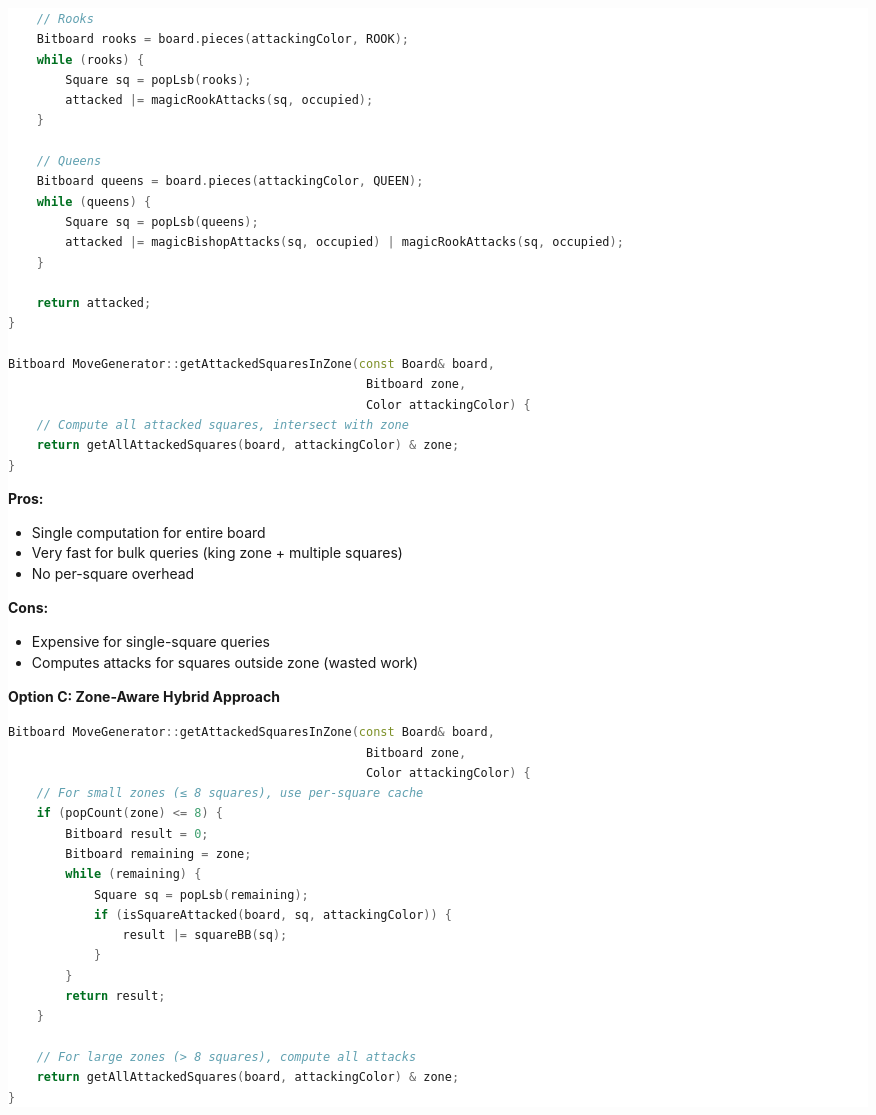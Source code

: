 ```cpp
    // Rooks
    Bitboard rooks = board.pieces(attackingColor, ROOK);
    while (rooks) {
        Square sq = popLsb(rooks);
        attacked |= magicRookAttacks(sq, occupied);
    }

    // Queens
    Bitboard queens = board.pieces(attackingColor, QUEEN);
    while (queens) {
        Square sq = popLsb(queens);
        attacked |= magicBishopAttacks(sq, occupied) | magicRookAttacks(sq, occupied);
    }

    return attacked;
}

Bitboard MoveGenerator::getAttackedSquaresInZone(const Board& board,
                                                  Bitboard zone,
                                                  Color attackingColor) {
    // Compute all attacked squares, intersect with zone
    return getAllAttackedSquares(board, attackingColor) & zone;
}
```

**Pros:**
- Single computation for entire board
- Very fast for bulk queries (king zone + multiple squares)
- No per-square overhead

**Cons:**
- Expensive for single-square queries
- Computes attacks for squares outside zone (wasted work)

**Option C: Zone-Aware Hybrid Approach**

```cpp
Bitboard MoveGenerator::getAttackedSquaresInZone(const Board& board,
                                                  Bitboard zone,
                                                  Color attackingColor) {
    // For small zones (≤ 8 squares), use per-square cache
    if (popCount(zone) <= 8) {
        Bitboard result = 0;
        Bitboard remaining = zone;
        while (remaining) {
            Square sq = popLsb(remaining);
            if (isSquareAttacked(board, sq, attackingColor)) {
                result |= squareBB(sq);
            }
        }
        return result;
    }

    // For large zones (> 8 squares), compute all attacks
    return getAllAttackedSquares(board, attackingColor) & zone;
}
```
